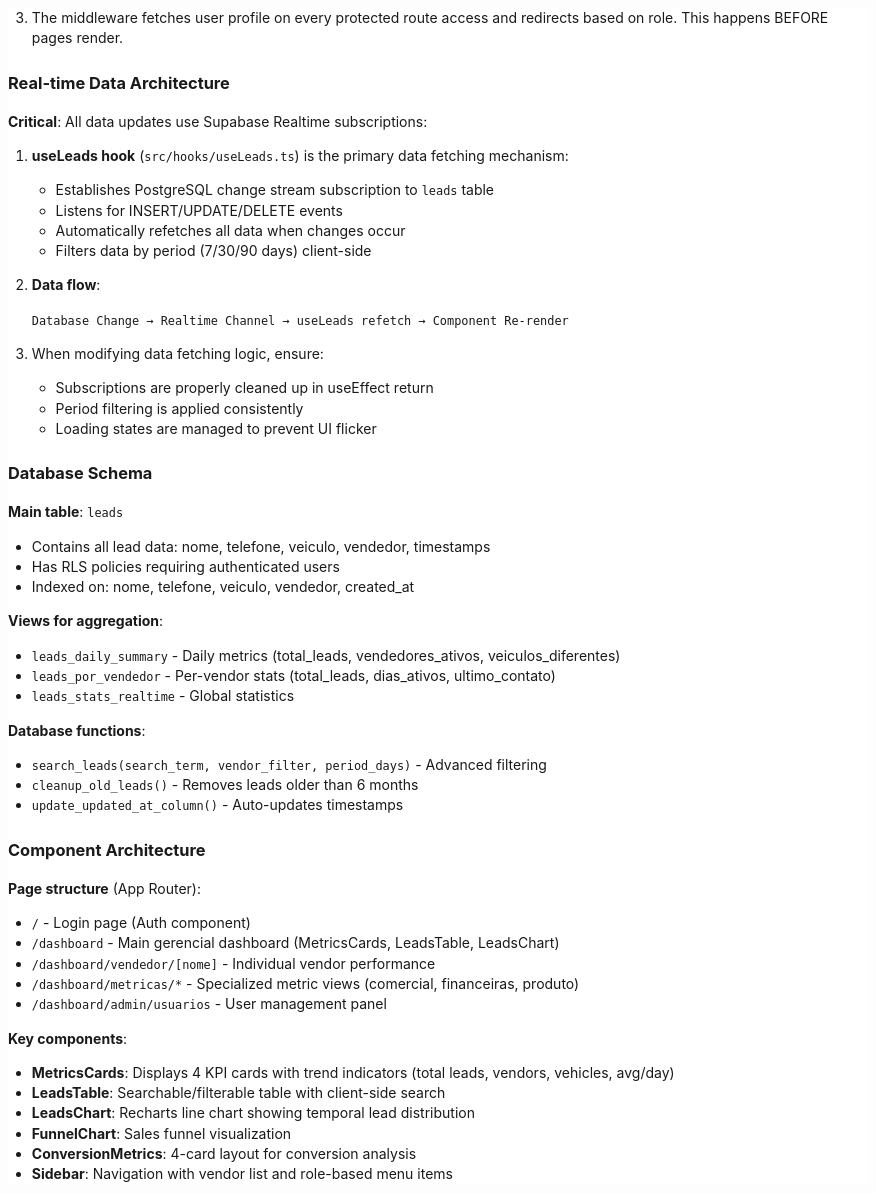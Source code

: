 3. The middleware fetches user profile on every protected route access and redirects based on role. This happens BEFORE pages render.

### Real-time Data Architecture

**Critical**: All data updates use Supabase Realtime subscriptions:

1. **useLeads hook** (`src/hooks/useLeads.ts`) is the primary data fetching mechanism:
   - Establishes PostgreSQL change stream subscription to `leads` table
   - Listens for INSERT/UPDATE/DELETE events
   - Automatically refetches all data when changes occur
   - Filters data by period (7/30/90 days) client-side

2. **Data flow**:
   ```
   Database Change → Realtime Channel → useLeads refetch → Component Re-render
   ```

3. When modifying data fetching logic, ensure:
   - Subscriptions are properly cleaned up in useEffect return
   - Period filtering is applied consistently
   - Loading states are managed to prevent UI flicker

### Database Schema

**Main table**: `leads`
- Contains all lead data: nome, telefone, veiculo, vendedor, timestamps
- Has RLS policies requiring authenticated users
- Indexed on: nome, telefone, veiculo, vendedor, created_at

**Views for aggregation**:
- `leads_daily_summary` - Daily metrics (total_leads, vendedores_ativos, veiculos_diferentes)
- `leads_por_vendedor` - Per-vendor stats (total_leads, dias_ativos, ultimo_contato)
- `leads_stats_realtime` - Global statistics

**Database functions**:
- `search_leads(search_term, vendor_filter, period_days)` - Advanced filtering
- `cleanup_old_leads()` - Removes leads older than 6 months
- `update_updated_at_column()` - Auto-updates timestamps

### Component Architecture

**Page structure** (App Router):
- `/` - Login page (Auth component)
- `/dashboard` - Main gerencial dashboard (MetricsCards, LeadsTable, LeadsChart)
- `/dashboard/vendedor/[nome]` - Individual vendor performance
- `/dashboard/metricas/*` - Specialized metric views (comercial, financeiras, produto)
- `/dashboard/admin/usuarios` - User management panel

**Key components**:
- **MetricsCards**: Displays 4 KPI cards with trend indicators (total leads, vendors, vehicles, avg/day)
- **LeadsTable**: Searchable/filterable table with client-side search
- **LeadsChart**: Recharts line chart showing temporal lead distribution
- **FunnelChart**: Sales funnel visualization
- **ConversionMetrics**: 4-card layout for conversion analysis
- **Sidebar**: Navigation with vendor list and role-based menu items
